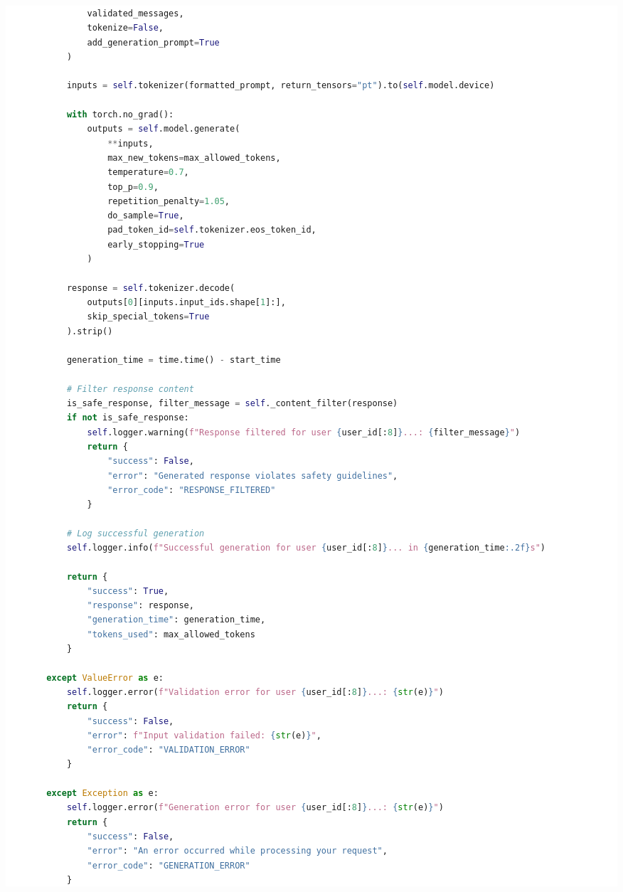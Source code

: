 ```python
                validated_messages,
                tokenize=False,
                add_generation_prompt=True
            )
            
            inputs = self.tokenizer(formatted_prompt, return_tensors="pt").to(self.model.device)
            
            with torch.no_grad():
                outputs = self.model.generate(
                    **inputs,
                    max_new_tokens=max_allowed_tokens,
                    temperature=0.7,
                    top_p=0.9,
                    repetition_penalty=1.05,
                    do_sample=True,
                    pad_token_id=self.tokenizer.eos_token_id,
                    early_stopping=True
                )
            
            response = self.tokenizer.decode(
                outputs[0][inputs.input_ids.shape[1]:],
                skip_special_tokens=True
            ).strip()
            
            generation_time = time.time() - start_time
            
            # Filter response content
            is_safe_response, filter_message = self._content_filter(response)
            if not is_safe_response:
                self.logger.warning(f"Response filtered for user {user_id[:8]}...: {filter_message}")
                return {
                    "success": False,
                    "error": "Generated response violates safety guidelines",
                    "error_code": "RESPONSE_FILTERED"
                }
            
            # Log successful generation
            self.logger.info(f"Successful generation for user {user_id[:8]}... in {generation_time:.2f}s")
            
            return {
                "success": True,
                "response": response,
                "generation_time": generation_time,
                "tokens_used": max_allowed_tokens
            }
            
        except ValueError as e:
            self.logger.error(f"Validation error for user {user_id[:8]}...: {str(e)}")
            return {
                "success": False,
                "error": f"Input validation failed: {str(e)}",
                "error_code": "VALIDATION_ERROR"
            }
        
        except Exception as e:
            self.logger.error(f"Generation error for user {user_id[:8]}...: {str(e)}")
            return {
                "success": False,
                "error": "An error occurred while processing your request",
                "error_code": "GENERATION_ERROR"
            }
```